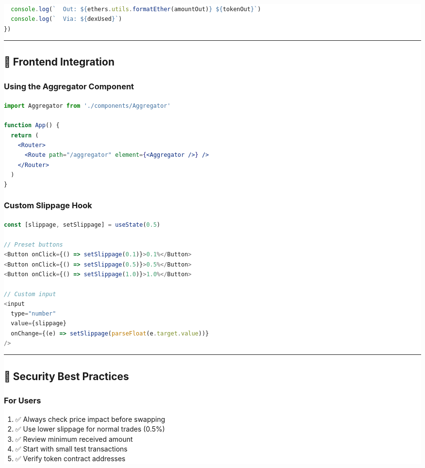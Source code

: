 ```javascript
  console.log(`  Out: ${ethers.utils.formatEther(amountOut)} ${tokenOut}`)
  console.log(`  Via: ${dexUsed}`)
})
```

---

## 📱 Frontend Integration

### Using the Aggregator Component
```jsx
import Aggregator from './components/Aggregator'

function App() {
  return (
    <Router>
      <Route path="/aggregator" element={<Aggregator />} />
    </Router>
  )
}
```

### Custom Slippage Hook
```javascript
const [slippage, setSlippage] = useState(0.5)

// Preset buttons
<Button onClick={() => setSlippage(0.1)}>0.1%</Button>
<Button onClick={() => setSlippage(0.5)}>0.5%</Button>
<Button onClick={() => setSlippage(1.0)}>1.0%</Button>

// Custom input
<input 
  type="number"
  value={slippage}
  onChange={(e) => setSlippage(parseFloat(e.target.value))}
/>
```

---

## 🔐 Security Best Practices

### For Users
1. ✅ Always check price impact before swapping
2. ✅ Use lower slippage for normal trades (0.5%)
3. ✅ Review minimum received amount
4. ✅ Start with small test transactions
5. ✅ Verify token contract addresses

